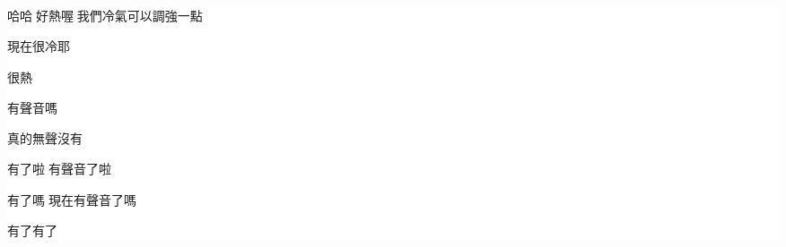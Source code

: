 






































































哈哈 好熱喔 我們冷氣可以調強一點

現在很冷耶

很熱

有聲音嗎

真的無聲沒有

有了啦 有聲音了啦

有了嗎 現在有聲音了嗎

有了有了

